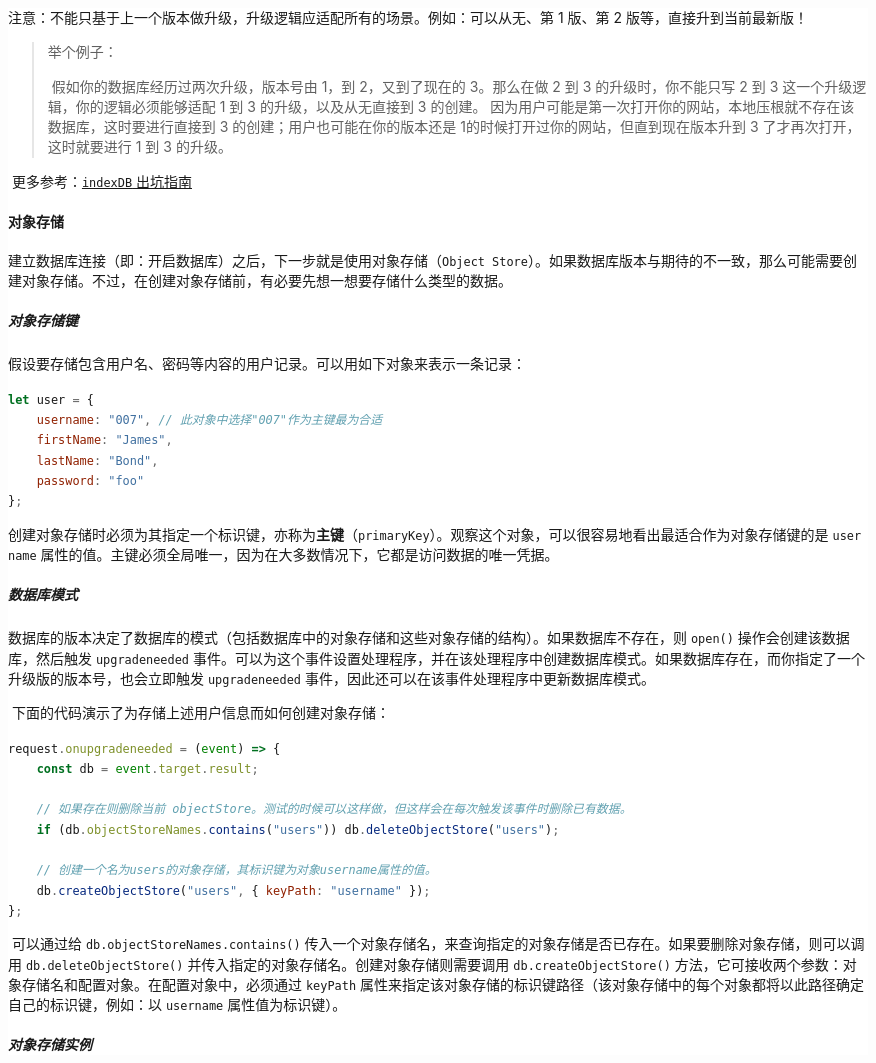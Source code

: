 ​		注意：不能只基于上一个版本做升级，升级逻辑应适配所有的场景。例如：可以从无、第 1 版、第 2 版等，直接升到当前最新版！

> 举个例子：
>
> ​		假如你的数据库经历过两次升级，版本号由 1，到 2，又到了现在的 3。那么在做 2 到 3 的升级时，你不能只写 2 到 3 这一个升级逻辑，你的逻辑必须能够适配 1 到 3 的升级，以及从无直接到 3 的创建。
> ​		因为用户可能是第一次打开你的网站，本地压根就不存在该数据库，这时要进行直接到 3 的创建；用户也可能在你的版本还是 1的时候打开过你的网站，但直到现在版本升到 3 了才再次打开，这时就要进行 1 到 3 的升级。

​		更多参考：[`indexDB` 出坑指南](https://www.shuzhiduo.com/A/gAJG4N015Z/) 



#### 对象存储

​		建立数据库连接（即：开启数据库）之后，下一步就是使用对象存储（`Object Store`）。如果数据库版本与期待的不一致，那么可能需要创建对象存储。不过，在创建对象存储前，有必要先想一想要存储什么类型的数据。

##### 对象存储键

​		假设要存储包含用户名、密码等内容的用户记录。可以用如下对象来表示一条记录：

```js
let user = { 
 	username: "007", // 此对象中选择"007"作为主键最为合适
 	firstName: "James", 
 	lastName: "Bond", 
 	password: "foo" 
};
```

​		创建对象存储时必须为其指定一个标识键，亦称为**主键**（`primaryKey`）。观察这个对象，可以很容易地看出最适合作为对象存储键的是 `username` 属性的值。主键必须全局唯一，因为在大多数情况下，它都是访问数据的唯一凭据。

##### 数据库模式

​		数据库的版本决定了数据库的模式（包括数据库中的对象存储和这些对象存储的结构）。如果数据库不存在，则 `open()` 操作会创建该数据库，然后触发 `upgradeneeded` 事件。可以为这个事件设置处理程序，并在该处理程序中创建数据库模式。如果数据库存在，而你指定了一个升级版的版本号，也会立即触发 `upgradeneeded` 事件，因此还可以在该事件处理程序中更新数据库模式。

​		下面的代码演示了为存储上述用户信息而如何创建对象存储：

```js
request.onupgradeneeded = (event) => { 
 	const db = event.target.result; 
    
 	// 如果存在则删除当前 objectStore。测试的时候可以这样做，但这样会在每次触发该事件时删除已有数据。
 	if (db.objectStoreNames.contains("users")) db.deleteObjectStore("users"); 
    
    // 创建一个名为users的对象存储，其标识键为对象username属性的值。
 	db.createObjectStore("users", { keyPath: "username" }); 
};
```

​		可以通过给 `db.objectStoreNames.contains()` 传入一个对象存储名，来查询指定的对象存储是否已存在。如果要删除对象存储，则可以调用 `db.deleteObjectStore()` 并传入指定的对象存储名。创建对象存储则需要调用 `db.createObjectStore()` 方法，它可接收两个参数：对象存储名和配置对象。在配置对象中，必须通过 `keyPath` 属性来指定该对象存储的标识键路径（该对象存储中的每个对象都将以此路径确定自己的标识键，例如：以 `username` 属性值为标识键）。

##### 对象存储实例

